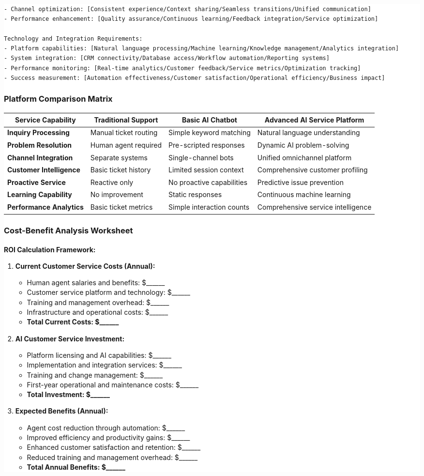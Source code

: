 ```
- Channel optimization: [Consistent experience/Context sharing/Seamless transitions/Unified communication]
- Performance enhancement: [Quality assurance/Continuous learning/Feedback integration/Service optimization]

Technology and Integration Requirements:
- Platform capabilities: [Natural language processing/Machine learning/Knowledge management/Analytics integration]
- System integration: [CRM connectivity/Database access/Workflow automation/Reporting systems]
- Performance monitoring: [Real-time analytics/Customer feedback/Service metrics/Optimization tracking]
- Success measurement: [Automation effectiveness/Customer satisfaction/Operational efficiency/Business impact]
```

### Platform Comparison Matrix

| Service Capability | Traditional Support | Basic AI Chatbot | Advanced AI Service Platform |
|--------------------|--------------------|-----------------|-----------------------------|
| **Inquiry Processing** | Manual ticket routing | Simple keyword matching | Natural language understanding |
| **Problem Resolution** | Human agent required | Pre-scripted responses | Dynamic AI problem-solving |
| **Channel Integration** | Separate systems | Single-channel bots | Unified omnichannel platform |
| **Customer Intelligence** | Basic ticket history | Limited session context | Comprehensive customer profiling |
| **Proactive Service** | Reactive only | No proactive capabilities | Predictive issue prevention |
| **Learning Capability** | No improvement | Static responses | Continuous machine learning |
| **Performance Analytics** | Basic ticket metrics | Simple interaction counts | Comprehensive service intelligence |

### Cost-Benefit Analysis Worksheet

**ROI Calculation Framework:**

1. **Current Customer Service Costs (Annual):**
   - Human agent salaries and benefits: $______
   - Customer service platform and technology: $______
   - Training and management overhead: $______
   - Infrastructure and operational costs: $______
   - **Total Current Costs: $______**

2. **AI Customer Service Investment:**
   - Platform licensing and AI capabilities: $______
   - Implementation and integration services: $______
   - Training and change management: $______
   - First-year operational and maintenance costs: $______
   - **Total Investment: $______**

3. **Expected Benefits (Annual):**
   - Agent cost reduction through automation: $______
   - Improved efficiency and productivity gains: $______
   - Enhanced customer satisfaction and retention: $______
   - Reduced training and management overhead: $______
   - **Total Annual Benefits: $______**
